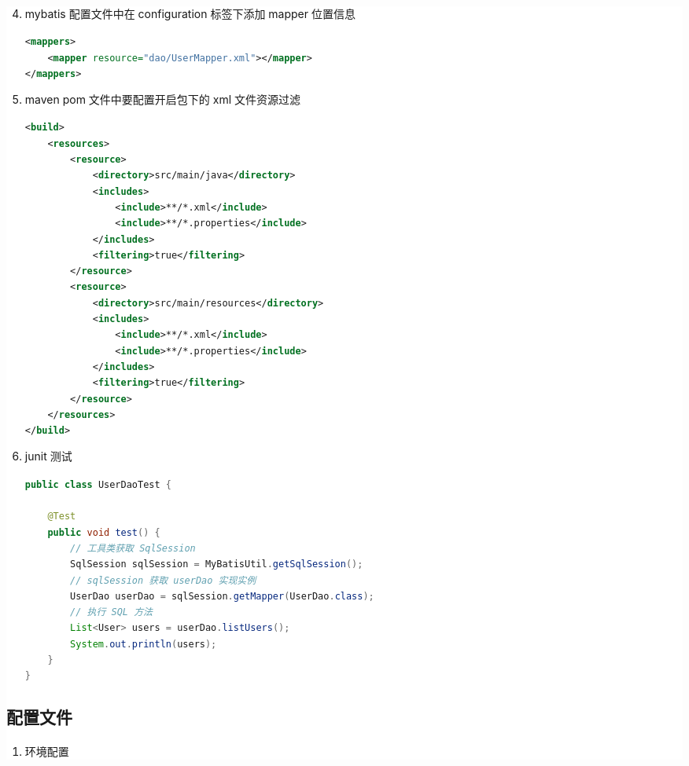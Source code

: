    4. mybatis 配置文件中在 configuration 标签下添加 mapper 位置信息

      ```xml
      <mappers>
          <mapper resource="dao/UserMapper.xml"></mapper>
      </mappers>
      ```

   5. maven pom 文件中要配置开启包下的 xml 文件资源过滤

      ```xml
      <build>
          <resources>
              <resource>
                  <directory>src/main/java</directory>
                  <includes>
                      <include>**/*.xml</include>
                      <include>**/*.properties</include>
                  </includes>
                  <filtering>true</filtering>
              </resource>
              <resource>
                  <directory>src/main/resources</directory>
                  <includes>
                      <include>**/*.xml</include>
                      <include>**/*.properties</include>
                  </includes>
                  <filtering>true</filtering>
              </resource>
          </resources>
      </build>
      ```

   6. junit 测试

      ```java
      public class UserDaoTest {
          
          @Test
          public void test() {
              // 工具类获取 SqlSession
              SqlSession sqlSession = MyBatisUtil.getSqlSession();
              // sqlSession 获取 userDao 实现实例
              UserDao userDao = sqlSession.getMapper(UserDao.class);
              // 执行 SQL 方法
              List<User> users = userDao.listUsers();
              System.out.println(users);
          }
      }
      ```

## 配置文件

1. 环境配置

